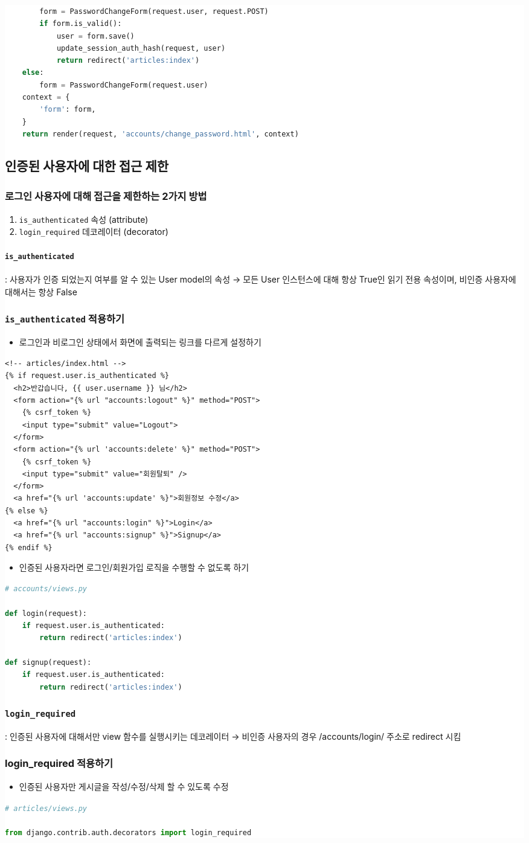 ```python
        form = PasswordChangeForm(request.user, request.POST)
        if form.is_valid():
            user = form.save()
            update_session_auth_hash(request, user)
            return redirect('articles:index')
    else:
        form = PasswordChangeForm(request.user)
    context = {
        'form': form,
    }
    return render(request, 'accounts/change_password.html', context)
```
## 인증된 사용자에 대한 접근 제한
### 로그인 사용자에 대해 접근을 제한하는 2가지 방법
1. `is_authenticated` 속성 (attribute)
2. `login_required` 데코레이터 (decorator)
#### `is_authenticated`
: 사용자가 인증 되었는지 여부를 알 수 있는 User model의 속성
→ 모든 User 인스턴스에 대해 항상 True인 읽기 전용 속성이며, 비인증 사용자에 대해서는 항상 False
### `is_authenticated` 적용하기
- 로그인과 비로그인 상태에서 화면에 출력되는 링크를 다르게 설정하기
```django
<!-- articles/index.html -->
{% if request.user.is_authenticated %}
  <h2>반갑습니다, {{ user.username }} 님</h2>
  <form action="{% url "accounts:logout" %}" method="POST">
    {% csrf_token %}
    <input type="submit" value="Logout">
  </form>
  <form action="{% url 'accounts:delete' %}" method="POST">
    {% csrf_token %}
    <input type="submit" value="회원탈퇴" />
  </form>
  <a href="{% url 'accounts:update' %}">회원정보 수정</a>
{% else %}
  <a href="{% url "accounts:login" %}">Login</a>
  <a href="{% url "accounts:signup" %}">Signup</a>
{% endif %}
```
- 인증된 사용자라면 로그인/회원가입 로직을 수행할 수 없도록 하기
```python
# accounts/views.py

def login(request):
    if request.user.is_authenticated:
        return redirect('articles:index')
        
def signup(request):
    if request.user.is_authenticated:
        return redirect('articles:index')
```
### `login_required`
: 인증된 사용자에 대해서만 view 함수를 실행시키는 데코레이터
→ 비인증 사용자의 경우 /accounts/login/ 주소로 redirect 시킴
### login_required 적용하기
- 인증된 사용자만 게시글을 작성/수정/삭제 할 수 있도록 수정
```python
# articles/views.py

from django.contrib.auth.decorators import login_required
```